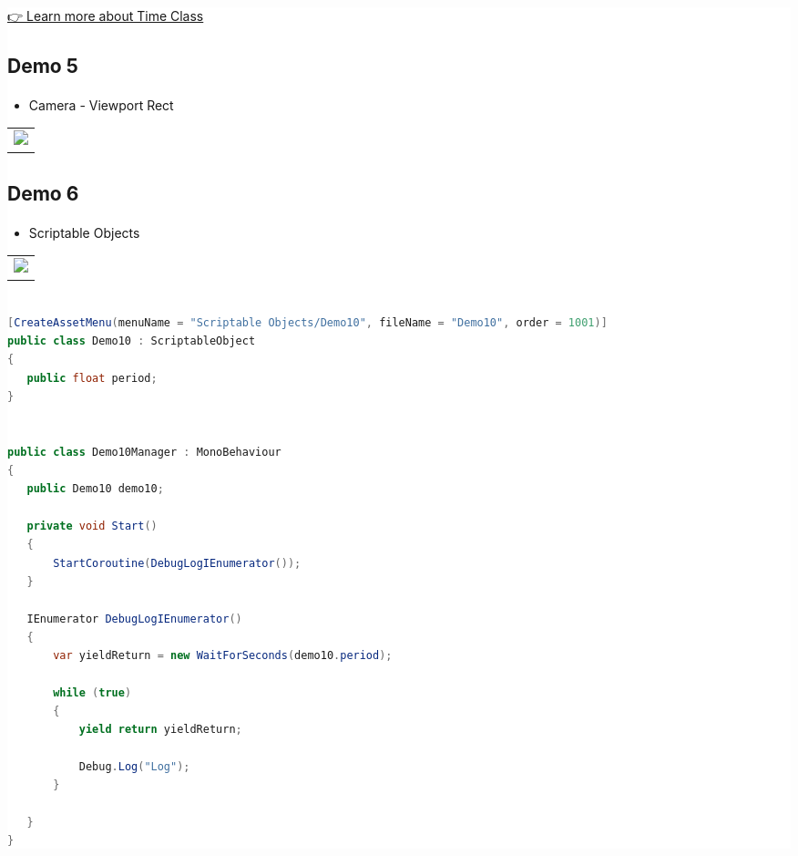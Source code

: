 [👉 Learn more about Time Class](https://docs.unity3d.com/ScriptReference/Time.html)


  ## Demo 5

* Camera - Viewport Rect 

<table>

  <tr>
    <td><img src="https://raw.githubusercontent.com/bunyamineymen/Lesson2_DevelopingMobileGame/main/Assets/_Resources/demo9.png"></td>

  </tr>
 </table>



 ## Demo 6

* Scriptable Objects

<table>

  <tr>
    <td><img src="https://raw.githubusercontent.com/bunyamineymen/Lesson2_DevelopingMobileGame/main/Assets/_Resources/demo10.png"></td>

  </tr>
 </table>

 ```csharp

[CreateAssetMenu(menuName = "Scriptable Objects/Demo10", fileName = "Demo10", order = 1001)]
public class Demo10 : ScriptableObject
{
    public float period;
}


public class Demo10Manager : MonoBehaviour
{
    public Demo10 demo10;

    private void Start()
    {
        StartCoroutine(DebugLogIEnumerator());
    }

    IEnumerator DebugLogIEnumerator()
    {
        var yieldReturn = new WaitForSeconds(demo10.period);

        while (true)
        {
            yield return yieldReturn;

            Debug.Log("Log");
        }

    }
}

```
